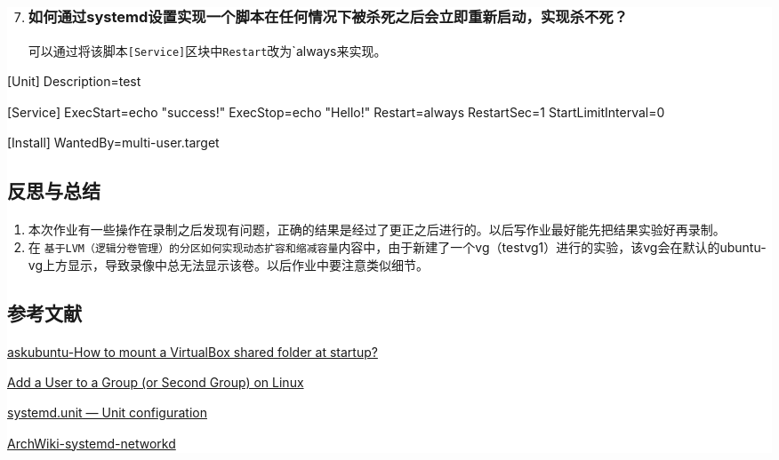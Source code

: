 7. ### 如何通过systemd设置实现一个脚本在任何情况下被杀死之后会立即重新启动，实现杀不死？
    可以通过将该脚本`[Service]`区块中`Restart`改为`always来实现。

[Unit]
Description=test

[Service]
ExecStart=echo "success!"
ExecStop=echo "Hello!"
Restart=always
RestartSec=1
StartLimitInterval=0

[Install]
WantedBy=multi-user.target

## 反思与总结
1. 本次作业有一些操作在录制之后发现有问题，正确的结果是经过了更正之后进行的。以后写作业最好能先把结果实验好再录制。
2. 在 `基于LVM（逻辑分卷管理）的分区如何实现动态扩容和缩减容量`内容中，由于新建了一个vg（testvg1）进行的实验，该vg会在默认的ubuntu-vg上方显示，导致录像中总无法显示该卷。以后作业中要注意类似细节。

## 参考文献
[askubuntu-How to mount a VirtualBox shared folder at startup?](https://askubuntu.com/questions/252853/how-to-mount-a-virtualbox-shared-folder-at-startup)

[Add a User to a Group (or Second Group) on Linux](https://www.howtogeek.com/50787/add-a-user-to-a-group-or-second-group-on-linux/)

[systemd.unit — Unit configuration](https://www.freedesktop.org/software/systemd/man/systemd.unit.html)

[ArchWiki-systemd-networkd](https://wiki.archlinux.org/title/systemd-networkd)